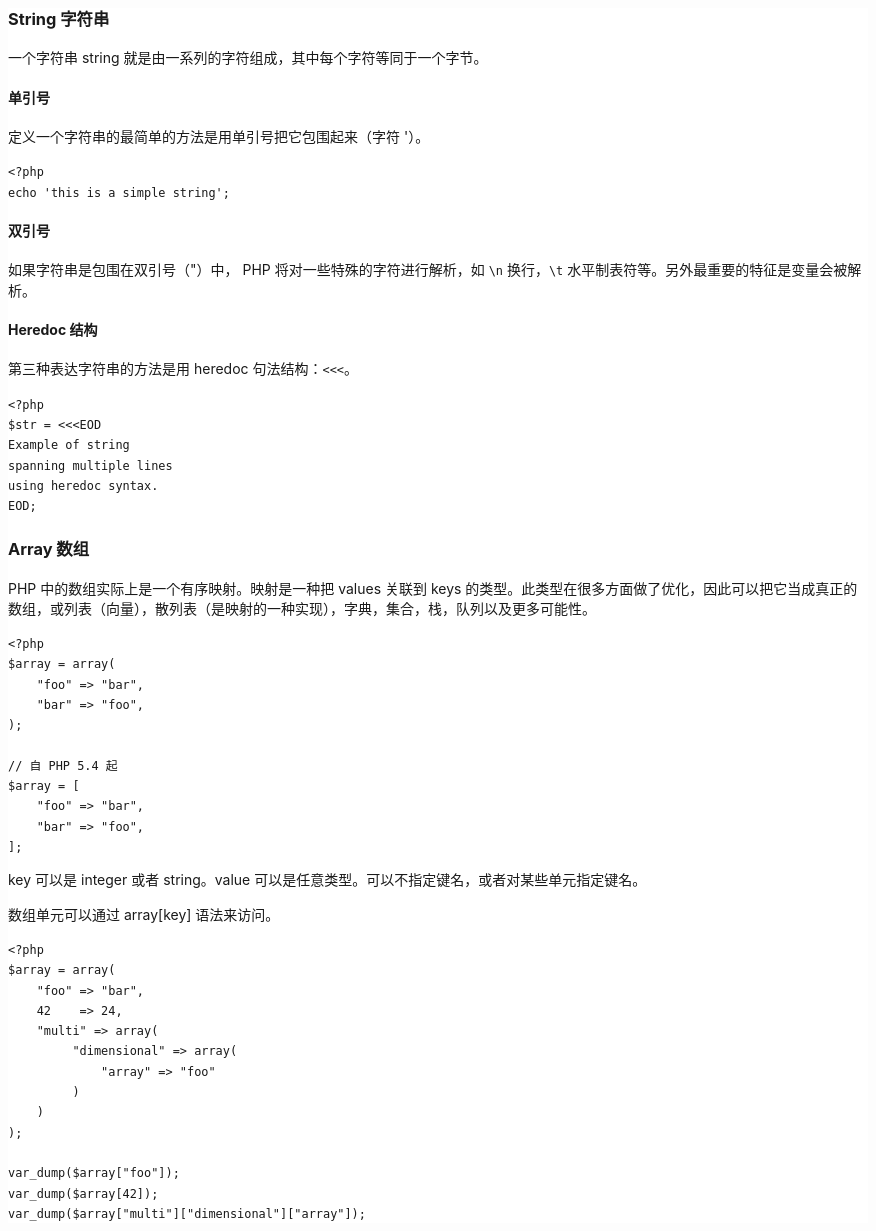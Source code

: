 ### String 字符串

一个字符串 string 就是由一系列的字符组成，其中每个字符等同于一个字节。

#### 单引号

定义一个字符串的最简单的方法是用单引号把它包围起来（字符 '）。

```
<?php
echo 'this is a simple string';
```

#### 双引号

如果字符串是包围在双引号（"）中， PHP 将对一些特殊的字符进行解析，如 `\n` 换行，`\t` 水平制表符等。另外最重要的特征是变量会被解析。

#### Heredoc 结构

第三种表达字符串的方法是用 heredoc 句法结构：`<<<`。

```
<?php
$str = <<<EOD
Example of string
spanning multiple lines
using heredoc syntax.
EOD;
```

### Array 数组

PHP 中的数组实际上是一个有序映射。映射是一种把 values 关联到 keys 的类型。此类型在很多方面做了优化，因此可以把它当成真正的数组，或列表（向量），散列表（是映射的一种实现），字典，集合，栈，队列以及更多可能性。

```
<?php
$array = array(
    "foo" => "bar",
    "bar" => "foo",
);

// 自 PHP 5.4 起
$array = [
    "foo" => "bar",
    "bar" => "foo",
];
```

key 可以是 integer 或者 string。value 可以是任意类型。可以不指定键名，或者对某些单元指定键名。

数组单元可以通过 array[key] 语法来访问。

```
<?php
$array = array(
    "foo" => "bar",
    42    => 24,
    "multi" => array(
         "dimensional" => array(
             "array" => "foo"
         )
    )
);

var_dump($array["foo"]);
var_dump($array[42]);
var_dump($array["multi"]["dimensional"]["array"]);
```
